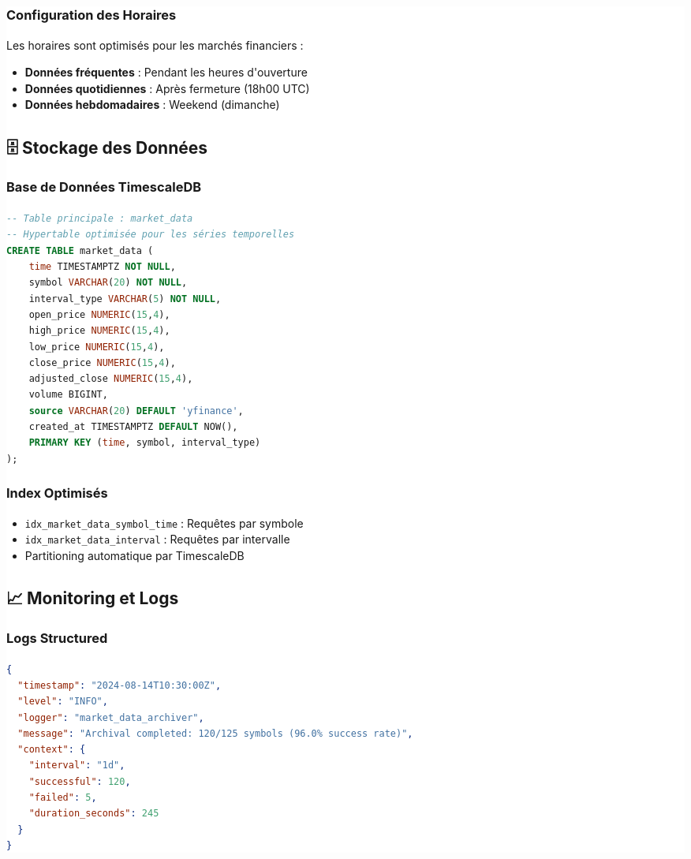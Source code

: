 ### Configuration des Horaires

Les horaires sont optimisés pour les marchés financiers :
- **Données fréquentes** : Pendant les heures d'ouverture
- **Données quotidiennes** : Après fermeture (18h00 UTC)
- **Données hebdomadaires** : Weekend (dimanche)

## 🗄️ Stockage des Données

### Base de Données TimescaleDB

```sql
-- Table principale : market_data
-- Hypertable optimisée pour les séries temporelles
CREATE TABLE market_data (
    time TIMESTAMPTZ NOT NULL,
    symbol VARCHAR(20) NOT NULL,
    interval_type VARCHAR(5) NOT NULL,
    open_price NUMERIC(15,4),
    high_price NUMERIC(15,4), 
    low_price NUMERIC(15,4),
    close_price NUMERIC(15,4),
    adjusted_close NUMERIC(15,4),
    volume BIGINT,
    source VARCHAR(20) DEFAULT 'yfinance',
    created_at TIMESTAMPTZ DEFAULT NOW(),
    PRIMARY KEY (time, symbol, interval_type)
);
```

### Index Optimisés

- `idx_market_data_symbol_time` : Requêtes par symbole
- `idx_market_data_interval` : Requêtes par intervalle
- Partitioning automatique par TimescaleDB

## 📈 Monitoring et Logs

### Logs Structured

```json
{
  "timestamp": "2024-08-14T10:30:00Z",
  "level": "INFO", 
  "logger": "market_data_archiver",
  "message": "Archival completed: 120/125 symbols (96.0% success rate)",
  "context": {
    "interval": "1d",
    "successful": 120,
    "failed": 5,
    "duration_seconds": 245
  }
}
```
